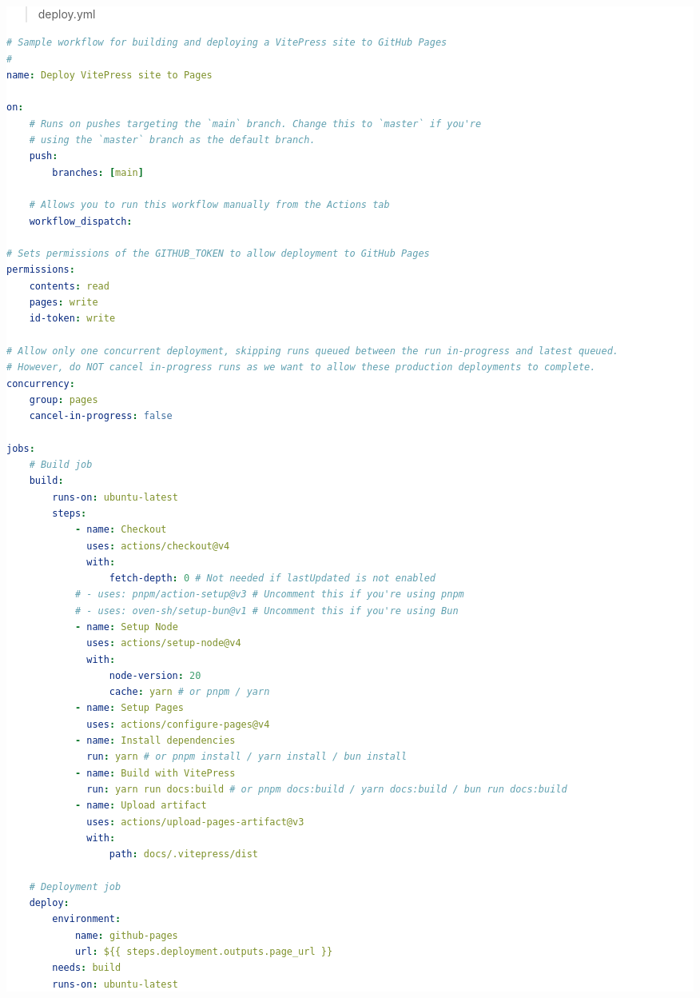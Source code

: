 > deploy.yml

```yml
# Sample workflow for building and deploying a VitePress site to GitHub Pages
#
name: Deploy VitePress site to Pages

on:
    # Runs on pushes targeting the `main` branch. Change this to `master` if you're
    # using the `master` branch as the default branch.
    push:
        branches: [main]

    # Allows you to run this workflow manually from the Actions tab
    workflow_dispatch:

# Sets permissions of the GITHUB_TOKEN to allow deployment to GitHub Pages
permissions:
    contents: read
    pages: write
    id-token: write

# Allow only one concurrent deployment, skipping runs queued between the run in-progress and latest queued.
# However, do NOT cancel in-progress runs as we want to allow these production deployments to complete.
concurrency:
    group: pages
    cancel-in-progress: false

jobs:
    # Build job
    build:
        runs-on: ubuntu-latest
        steps:
            - name: Checkout
              uses: actions/checkout@v4
              with:
                  fetch-depth: 0 # Not needed if lastUpdated is not enabled
            # - uses: pnpm/action-setup@v3 # Uncomment this if you're using pnpm
            # - uses: oven-sh/setup-bun@v1 # Uncomment this if you're using Bun
            - name: Setup Node
              uses: actions/setup-node@v4
              with:
                  node-version: 20
                  cache: yarn # or pnpm / yarn
            - name: Setup Pages
              uses: actions/configure-pages@v4
            - name: Install dependencies
              run: yarn # or pnpm install / yarn install / bun install
            - name: Build with VitePress
              run: yarn run docs:build # or pnpm docs:build / yarn docs:build / bun run docs:build
            - name: Upload artifact
              uses: actions/upload-pages-artifact@v3
              with:
                  path: docs/.vitepress/dist

    # Deployment job
    deploy:
        environment:
            name: github-pages
            url: ${{ steps.deployment.outputs.page_url }}
        needs: build
        runs-on: ubuntu-latest
```